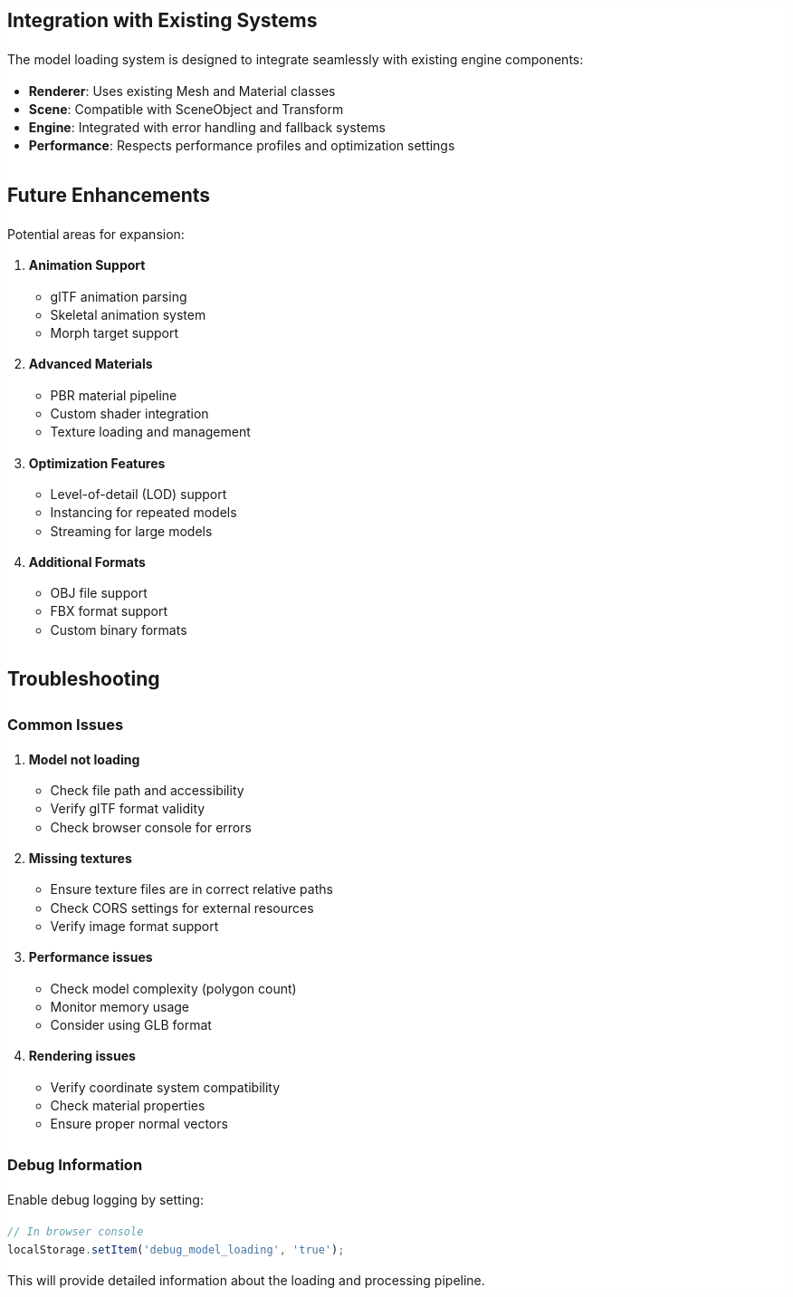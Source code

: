 ## Integration with Existing Systems

The model loading system is designed to integrate seamlessly with existing engine components:

- **Renderer**: Uses existing Mesh and Material classes
- **Scene**: Compatible with SceneObject and Transform
- **Engine**: Integrated with error handling and fallback systems
- **Performance**: Respects performance profiles and optimization settings

## Future Enhancements

Potential areas for expansion:

1. **Animation Support**
   - glTF animation parsing
   - Skeletal animation system
   - Morph target support

2. **Advanced Materials**
   - PBR material pipeline
   - Custom shader integration
   - Texture loading and management

3. **Optimization Features**
   - Level-of-detail (LOD) support
   - Instancing for repeated models
   - Streaming for large models

4. **Additional Formats**
   - OBJ file support
   - FBX format support
   - Custom binary formats

## Troubleshooting

### Common Issues

1. **Model not loading**
   - Check file path and accessibility
   - Verify glTF format validity
   - Check browser console for errors

2. **Missing textures**
   - Ensure texture files are in correct relative paths
   - Check CORS settings for external resources
   - Verify image format support

3. **Performance issues**
   - Check model complexity (polygon count)
   - Monitor memory usage
   - Consider using GLB format

4. **Rendering issues**
   - Verify coordinate system compatibility
   - Check material properties
   - Ensure proper normal vectors

### Debug Information

Enable debug logging by setting:
```javascript
// In browser console
localStorage.setItem('debug_model_loading', 'true');
```

This will provide detailed information about the loading and processing pipeline.
